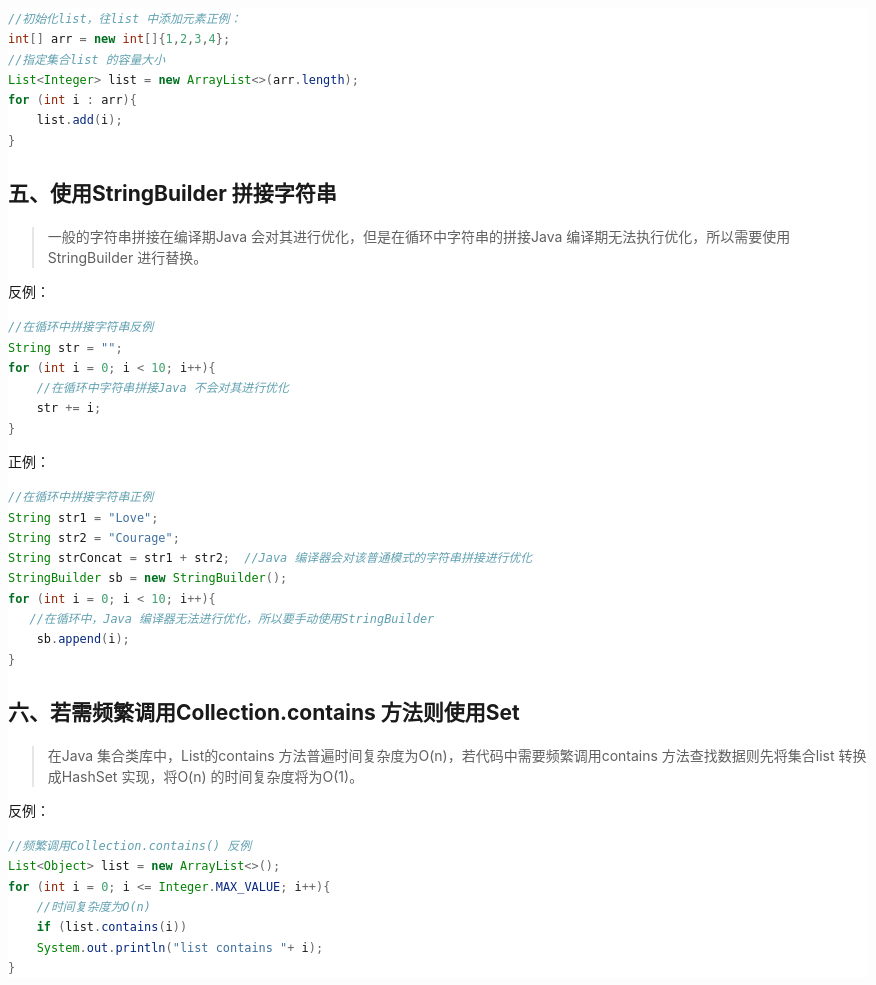 ```java
//初始化list，往list 中添加元素正例：
int[] arr = new int[]{1,2,3,4};
//指定集合list 的容量大小
List<Integer> list = new ArrayList<>(arr.length);
for (int i : arr){
    list.add(i);
}
```

## 五、使用StringBuilder 拼接字符串

> 一般的字符串拼接在编译期Java 会对其进行优化，但是在循环中字符串的拼接Java 编译期无法执行优化，所以需要使用StringBuilder 进行替换。

反例：

```java
//在循环中拼接字符串反例
String str = "";
for (int i = 0; i < 10; i++){
    //在循环中字符串拼接Java 不会对其进行优化
    str += i;
}
```

正例：

```java
//在循环中拼接字符串正例
String str1 = "Love";
String str2 = "Courage";
String strConcat = str1 + str2;  //Java 编译器会对该普通模式的字符串拼接进行优化
StringBuilder sb = new StringBuilder();
for (int i = 0; i < 10; i++){
   //在循环中，Java 编译器无法进行优化，所以要手动使用StringBuilder
    sb.append(i);
}
```

## 六、若需频繁调用Collection.contains 方法则使用Set

> 在Java 集合类库中，List的contains 方法普遍时间复杂度为O(n)，若代码中需要频繁调用contains 方法查找数据则先将集合list 转换成HashSet 实现，将O(n) 的时间复杂度将为O(1)。

反例：

```java
//频繁调用Collection.contains() 反例
List<Object> list = new ArrayList<>();
for (int i = 0; i <= Integer.MAX_VALUE; i++){
    //时间复杂度为O(n)
    if (list.contains(i))
    System.out.println("list contains "+ i);
}
```
